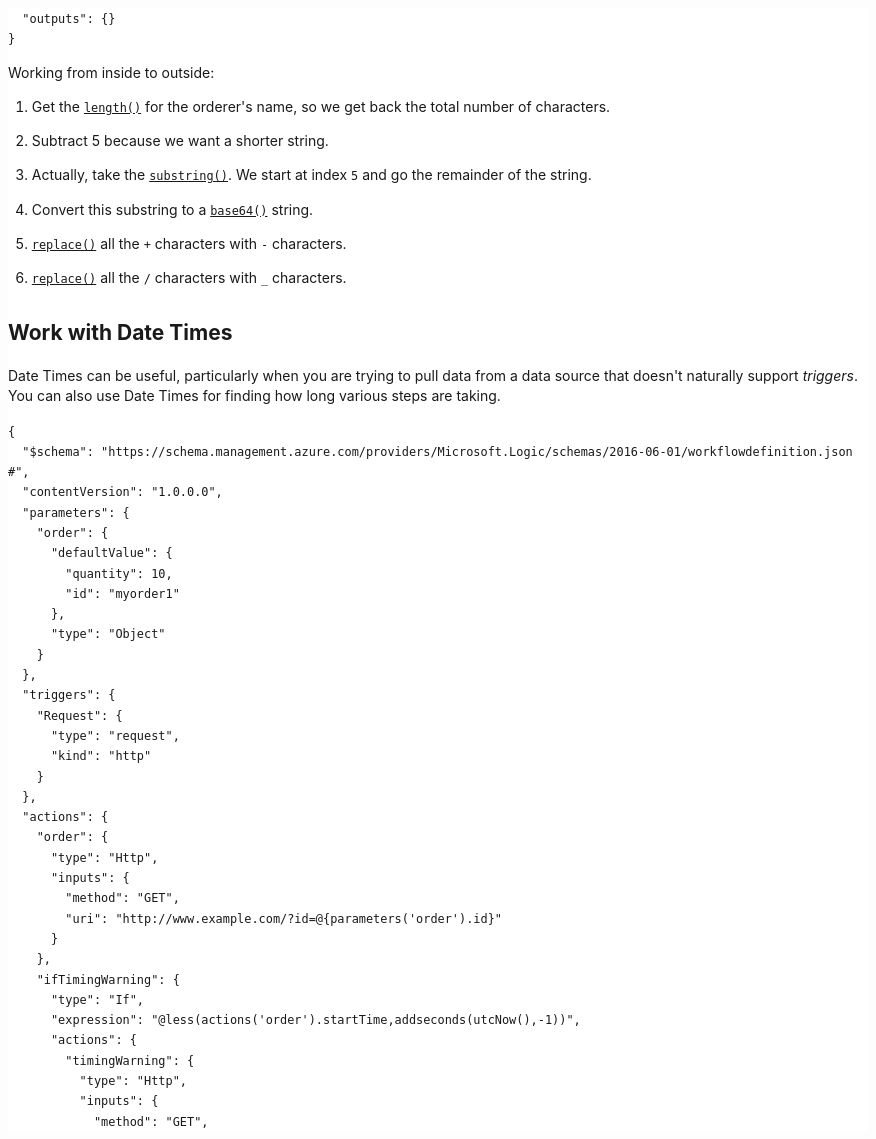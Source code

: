 ```
  "outputs": {}
}
```

Working from inside to outside:

1. Get the [`length()`](https://msdn.microsoft.com/library/azure/mt643789.aspx#length) 
for the orderer's name, so we get back the total number of characters.

2. Subtract 5 because we want a shorter string.

3. Actually, take the [`substring()`](https://msdn.microsoft.com/library/azure/mt643789.aspx#substring). 
We start at index `5` and go the remainder of the string.

4. Convert this substring to a [`base64()`](https://msdn.microsoft.com/library/azure/mt643789.aspx#base64) string.

5. [`replace()`](https://msdn.microsoft.com/library/azure/mt643789.aspx#replace) all the `+` characters with `-` characters.

6. [`replace()`](https://msdn.microsoft.com/library/azure/mt643789.aspx#replace) all the `/` characters with `_` characters.

## Work with Date Times

Date Times can be useful, particularly when you are trying to pull 
data from a data source that doesn't naturally support *triggers*. 
You can also use Date Times for finding how long various steps are taking.

```
{
  "$schema": "https://schema.management.azure.com/providers/Microsoft.Logic/schemas/2016-06-01/workflowdefinition.json#",
  "contentVersion": "1.0.0.0",
  "parameters": {
    "order": {
      "defaultValue": {
        "quantity": 10,
        "id": "myorder1"
      },
      "type": "Object"
    }
  },
  "triggers": {
    "Request": {
      "type": "request",
      "kind": "http"
    }
  },
  "actions": {
    "order": {
      "type": "Http",
      "inputs": {
        "method": "GET",
        "uri": "http://www.example.com/?id=@{parameters('order').id}"
      }
    },
    "ifTimingWarning": {
      "type": "If",
      "expression": "@less(actions('order').startTime,addseconds(utcNow(),-1))",
      "actions": {
        "timingWarning": {
          "type": "Http",
          "inputs": {
            "method": "GET",
```